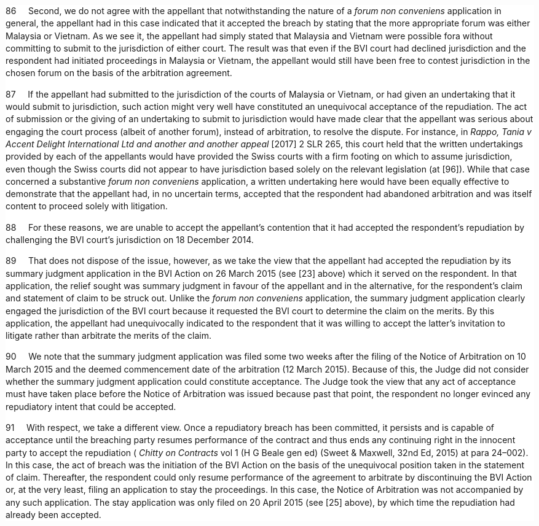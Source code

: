 86     Second, we do not agree with the appellant that notwithstanding the nature of a _forum non conveniens_ application in general, the appellant had in this case indicated that it accepted the breach by stating that the more appropriate forum was either Malaysia or Vietnam. As we see it, the appellant had simply stated that Malaysia and Vietnam were possible fora without committing to submit to the jurisdiction of either court. The result was that even if the BVI court had declined jurisdiction and the respondent had initiated proceedings in Malaysia or Vietnam, the appellant would still have been free to contest jurisdiction in the chosen forum on the basis of the arbitration agreement. 


87     If the appellant had submitted to the jurisdiction of the courts of Malaysia or Vietnam, or had given an undertaking that it would submit to jurisdiction, such action might very well have constituted an unequivocal acceptance of the repudiation. The act of submission or the giving of an undertaking to submit to jurisdiction would have made clear that the appellant was serious about engaging the court process (albeit of another forum), instead of arbitration, to resolve the dispute. For instance, in _Rappo, Tania v Accent Delight International Ltd and another and another appeal_ <span class="citation">[2017] 2 SLR 265</span>, this court held that the written undertakings provided by each of the appellants would have provided the Swiss courts with a firm footing on which to assume jurisdiction, even though the Swiss courts did not appear to have jurisdiction based solely on the relevant legislation (at [96]). While that case concerned a substantive _forum non conveniens_ application, a written undertaking here would have been equally effective to demonstrate that the appellant had, in no uncertain terms, accepted that the respondent had abandoned arbitration and was itself content to proceed solely with litigation. 

88     For these reasons, we are unable to accept the appellant’s contention that it had accepted the respondent’s repudiation by challenging the BVI court’s jurisdiction on 18 December 2014. 

89     That does not dispose of the issue, however, as we take the view that the appellant had accepted the repudiation by its summary judgment application in the BVI Action on 26 March 2015 (see [23] above) which it served on the respondent. In that application, the relief sought was summary judgment in favour of the appellant and in the alternative, for the respondent’s claim and statement of claim to be struck out. Unlike the _forum non conveniens_ application, the summary judgment application clearly engaged the jurisdiction of the BVI court because it requested the BVI court to determine the claim on the merits. By this application, the appellant had unequivocally indicated to the respondent that it was willing to accept the latter’s invitation to litigate rather than arbitrate the merits of the claim. 

90     We note that the summary judgment application was filed some two weeks after the filing of the Notice of Arbitration on 10 March 2015 and the deemed commencement date of the arbitration (12 March 2015). Because of this, the Judge did not consider whether the summary judgment application could constitute acceptance. The Judge took the view that any act of acceptance must have taken place before the Notice of Arbitration was issued because past that point, the respondent no longer evinced any repudiatory intent that could be accepted. 

91     With respect, we take a different view. Once a repudiatory breach has been committed, it persists and is capable of acceptance until the breaching party resumes performance of the contract and thus ends any continuing right in the innocent party to accept the repudiation ( _Chitty on Contracts_ vol 1 (H G Beale gen ed) (Sweet & Maxwell, 32nd Ed, 2015) at para 24–002). In this case, the act of breach was the initiation of the BVI Action on the basis of the unequivocal position taken in the statement of claim. Thereafter, the respondent could only resume performance of the agreement to arbitrate by discontinuing the BVI Action or, at the very least, filing an application to stay the proceedings. In this case, the Notice of Arbitration was not accompanied by any such application. The stay application was only filed on 20 April 2015 (see [25] above), by which time the repudiation had already been accepted. 
